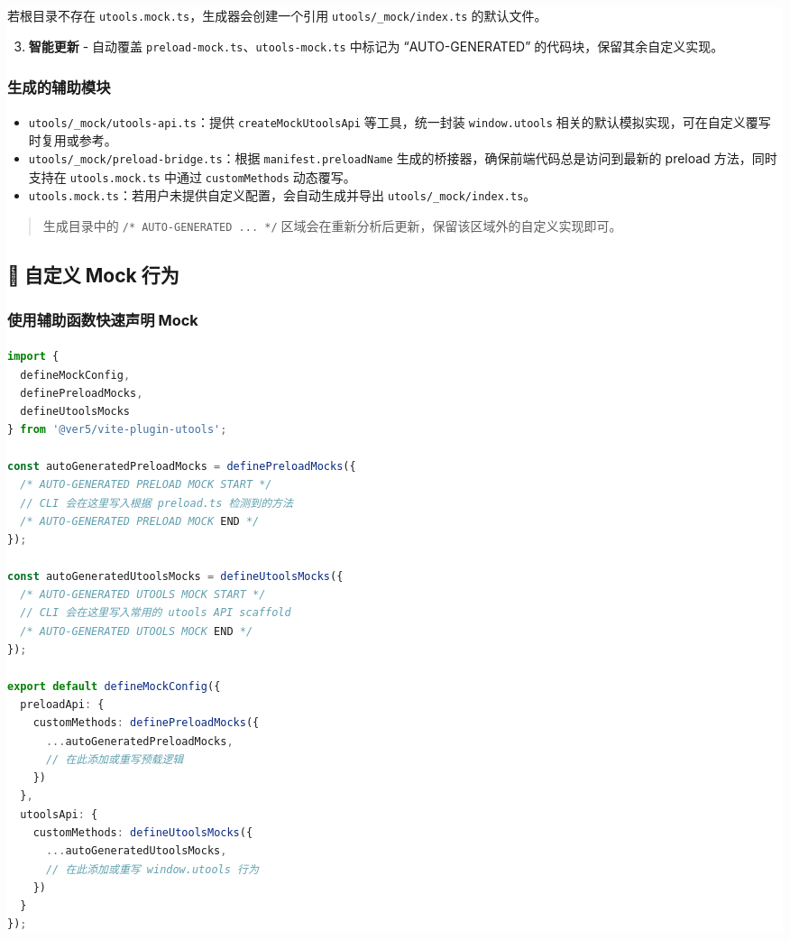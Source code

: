    若根目录不存在 `utools.mock.ts`，生成器会创建一个引用 `utools/_mock/index.ts` 的默认文件。

3. **智能更新** - 自动覆盖 `preload-mock.ts`、`utools-mock.ts` 中标记为 “AUTO-GENERATED” 的代码块，保留其余自定义实现。

### 生成的辅助模块

- `utools/_mock/utools-api.ts`：提供 `createMockUtoolsApi` 等工具，统一封装 `window.utools` 相关的默认模拟实现，可在自定义覆写时复用或参考。
- `utools/_mock/preload-bridge.ts`：根据 `manifest.preloadName` 生成的桥接器，确保前端代码总是访问到最新的 preload 方法，同时支持在 `utools.mock.ts` 中通过 `customMethods` 动态覆写。
- `utools.mock.ts`：若用户未提供自定义配置，会自动生成并导出 `utools/_mock/index.ts`。

> 生成目录中的 `/* AUTO-GENERATED ... */` 区域会在重新分析后更新，保留该区域外的自定义实现即可。

## 📝 自定义 Mock 行为

### 使用辅助函数快速声明 Mock

```ts
import {
  defineMockConfig,
  definePreloadMocks,
  defineUtoolsMocks
} from '@ver5/vite-plugin-utools';

const autoGeneratedPreloadMocks = definePreloadMocks({
  /* AUTO-GENERATED PRELOAD MOCK START */
  // CLI 会在这里写入根据 preload.ts 检测到的方法
  /* AUTO-GENERATED PRELOAD MOCK END */
});

const autoGeneratedUtoolsMocks = defineUtoolsMocks({
  /* AUTO-GENERATED UTOOLS MOCK START */
  // CLI 会在这里写入常用的 utools API scaffold
  /* AUTO-GENERATED UTOOLS MOCK END */
});

export default defineMockConfig({
  preloadApi: {
    customMethods: definePreloadMocks({
      ...autoGeneratedPreloadMocks,
      // 在此添加或重写预载逻辑
    })
  },
  utoolsApi: {
    customMethods: defineUtoolsMocks({
      ...autoGeneratedUtoolsMocks,
      // 在此添加或重写 window.utools 行为
    })
  }
});
```
